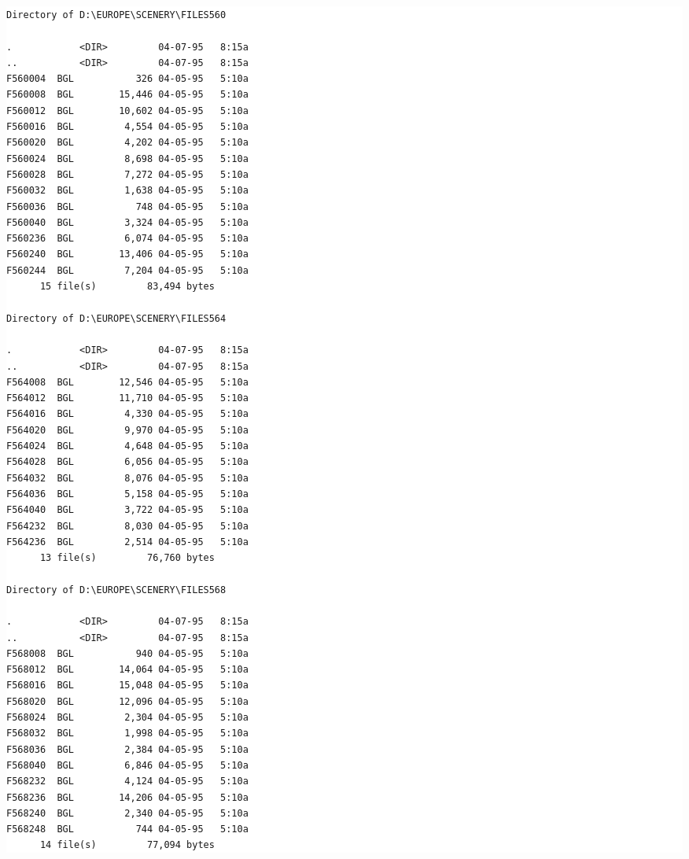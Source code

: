 	Directory of D:\EUROPE\SCENERY\FILES560
	
	.            <DIR>         04-07-95   8:15a
	..           <DIR>         04-07-95   8:15a
	F560004  BGL           326 04-05-95   5:10a
	F560008  BGL        15,446 04-05-95   5:10a
	F560012  BGL        10,602 04-05-95   5:10a
	F560016  BGL         4,554 04-05-95   5:10a
	F560020  BGL         4,202 04-05-95   5:10a
	F560024  BGL         8,698 04-05-95   5:10a
	F560028  BGL         7,272 04-05-95   5:10a
	F560032  BGL         1,638 04-05-95   5:10a
	F560036  BGL           748 04-05-95   5:10a
	F560040  BGL         3,324 04-05-95   5:10a
	F560236  BGL         6,074 04-05-95   5:10a
	F560240  BGL        13,406 04-05-95   5:10a
	F560244  BGL         7,204 04-05-95   5:10a
	      15 file(s)         83,494 bytes
	
	Directory of D:\EUROPE\SCENERY\FILES564
	
	.            <DIR>         04-07-95   8:15a
	..           <DIR>         04-07-95   8:15a
	F564008  BGL        12,546 04-05-95   5:10a
	F564012  BGL        11,710 04-05-95   5:10a
	F564016  BGL         4,330 04-05-95   5:10a
	F564020  BGL         9,970 04-05-95   5:10a
	F564024  BGL         4,648 04-05-95   5:10a
	F564028  BGL         6,056 04-05-95   5:10a
	F564032  BGL         8,076 04-05-95   5:10a
	F564036  BGL         5,158 04-05-95   5:10a
	F564040  BGL         3,722 04-05-95   5:10a
	F564232  BGL         8,030 04-05-95   5:10a
	F564236  BGL         2,514 04-05-95   5:10a
	      13 file(s)         76,760 bytes
	
	Directory of D:\EUROPE\SCENERY\FILES568
	
	.            <DIR>         04-07-95   8:15a
	..           <DIR>         04-07-95   8:15a
	F568008  BGL           940 04-05-95   5:10a
	F568012  BGL        14,064 04-05-95   5:10a
	F568016  BGL        15,048 04-05-95   5:10a
	F568020  BGL        12,096 04-05-95   5:10a
	F568024  BGL         2,304 04-05-95   5:10a
	F568032  BGL         1,998 04-05-95   5:10a
	F568036  BGL         2,384 04-05-95   5:10a
	F568040  BGL         6,846 04-05-95   5:10a
	F568232  BGL         4,124 04-05-95   5:10a
	F568236  BGL        14,206 04-05-95   5:10a
	F568240  BGL         2,340 04-05-95   5:10a
	F568248  BGL           744 04-05-95   5:10a
	      14 file(s)         77,094 bytes
	